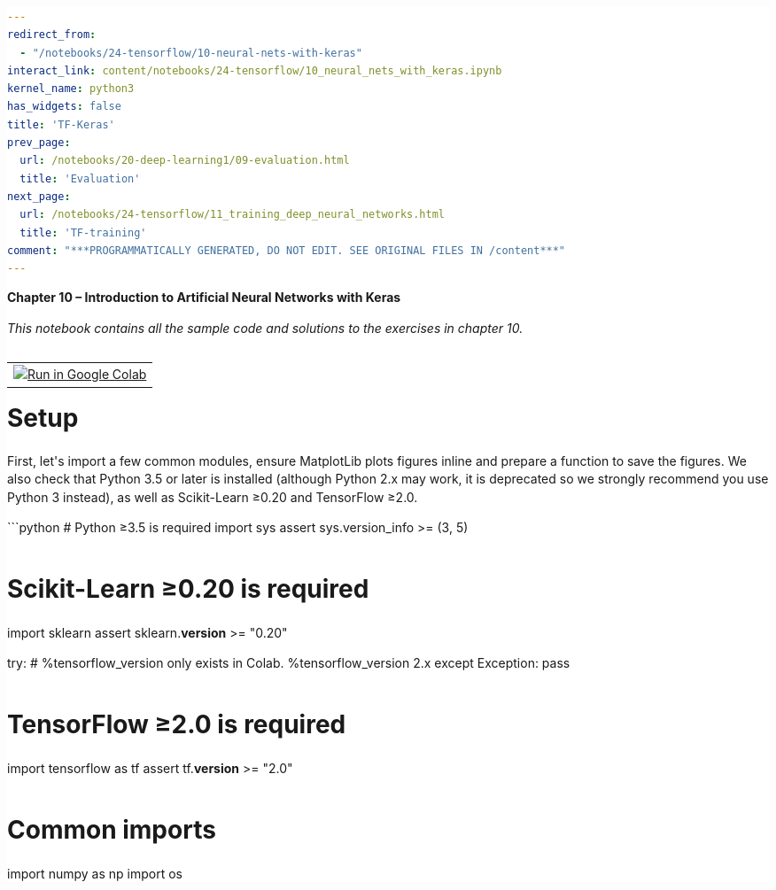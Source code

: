 ```yaml
---
redirect_from:
  - "/notebooks/24-tensorflow/10-neural-nets-with-keras"
interact_link: content/notebooks/24-tensorflow/10_neural_nets_with_keras.ipynb
kernel_name: python3
has_widgets: false
title: 'TF-Keras'
prev_page:
  url: /notebooks/20-deep-learning1/09-evaluation.html
  title: 'Evaluation'
next_page:
  url: /notebooks/24-tensorflow/11_training_deep_neural_networks.html
  title: 'TF-training'
comment: "***PROGRAMMATICALLY GENERATED, DO NOT EDIT. SEE ORIGINAL FILES IN /content***"
---
```



**Chapter 10 – Introduction to Artificial Neural Networks with Keras**

_This notebook contains all the sample code and solutions to the exercises in chapter 10._



<table align="left">
  <td>
    <a target="_blank" href="https://colab.research.google.com/github/ageron/handson-ml2/blob/master/10_neural_nets_with_keras.ipynb"><img src="https://www.tensorflow.org/images/colab_logo_32px.png" />Run in Google Colab</a>
  </td>
</table>



# Setup



First, let's import a few common modules, ensure MatplotLib plots figures inline and prepare a function to save the figures. We also check that Python 3.5 or later is installed (although Python 2.x may work, it is deprecated so we strongly recommend you use Python 3 instead), as well as Scikit-Learn ≥0.20 and TensorFlow ≥2.0.



<div markdown="1" class="cell code_cell">
<div class="input_area" markdown="1">
```python
# Python ≥3.5 is required
import sys
assert sys.version_info >= (3, 5)

# Scikit-Learn ≥0.20 is required
import sklearn
assert sklearn.__version__ >= "0.20"

try:
    # %tensorflow_version only exists in Colab.
    %tensorflow_version 2.x
except Exception:
    pass

# TensorFlow ≥2.0 is required
import tensorflow as tf
assert tf.__version__ >= "2.0"

# Common imports
import numpy as np
import os
```